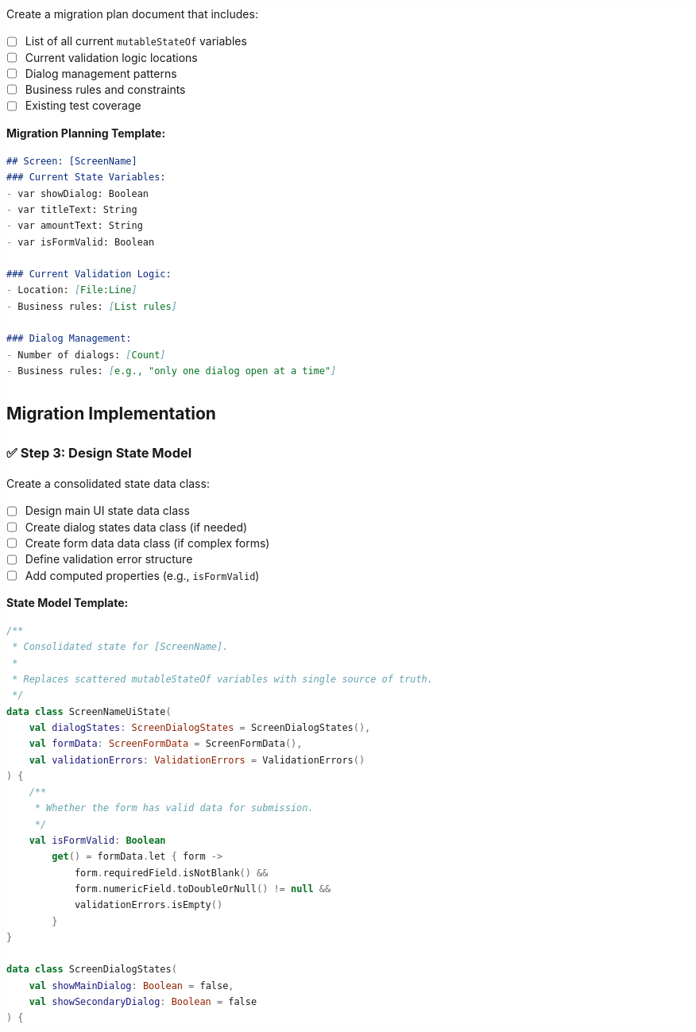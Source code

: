 Create a migration plan document that includes:

- [ ] List of all current `mutableStateOf` variables
- [ ] Current validation logic locations
- [ ] Dialog management patterns
- [ ] Business rules and constraints
- [ ] Existing test coverage

**Migration Planning Template:**
```markdown
## Screen: [ScreenName]
### Current State Variables:
- var showDialog: Boolean
- var titleText: String
- var amountText: String
- var isFormValid: Boolean

### Current Validation Logic:
- Location: [File:Line]
- Business rules: [List rules]

### Dialog Management:
- Number of dialogs: [Count]
- Business rules: [e.g., "only one dialog open at a time"]
```

## Migration Implementation

### ✅ Step 3: Design State Model

Create a consolidated state data class:

- [ ] Design main UI state data class
- [ ] Create dialog states data class (if needed)
- [ ] Create form data data class (if complex forms)
- [ ] Define validation error structure
- [ ] Add computed properties (e.g., `isFormValid`)

**State Model Template:**
```kotlin
/**
 * Consolidated state for [ScreenName].
 *
 * Replaces scattered mutableStateOf variables with single source of truth.
 */
data class ScreenNameUiState(
    val dialogStates: ScreenDialogStates = ScreenDialogStates(),
    val formData: ScreenFormData = ScreenFormData(),
    val validationErrors: ValidationErrors = ValidationErrors()
) {
    /**
     * Whether the form has valid data for submission.
     */
    val isFormValid: Boolean
        get() = formData.let { form ->
            form.requiredField.isNotBlank() &&
            form.numericField.toDoubleOrNull() != null &&
            validationErrors.isEmpty()
        }
}

data class ScreenDialogStates(
    val showMainDialog: Boolean = false,
    val showSecondaryDialog: Boolean = false
) {
```